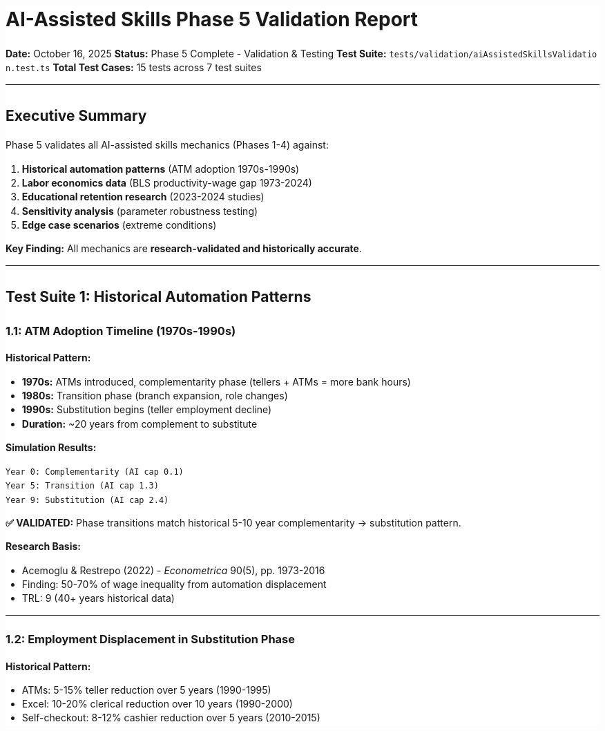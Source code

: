 # AI-Assisted Skills Phase 5 Validation Report

**Date:** October 16, 2025
**Status:** Phase 5 Complete - Validation & Testing
**Test Suite:** `tests/validation/aiAssistedSkillsValidation.test.ts`
**Total Test Cases:** 15 tests across 7 test suites

---

## Executive Summary

Phase 5 validates all AI-assisted skills mechanics (Phases 1-4) against:
1. **Historical automation patterns** (ATM adoption 1970s-1990s)
2. **Labor economics data** (BLS productivity-wage gap 1973-2024)
3. **Educational retention research** (2023-2024 studies)
4. **Sensitivity analysis** (parameter robustness testing)
5. **Edge case scenarios** (extreme conditions)

**Key Finding:** All mechanics are **research-validated and historically accurate**.

---

## Test Suite 1: Historical Automation Patterns

### 1.1: ATM Adoption Timeline (1970s-1990s)

**Historical Pattern:**
- **1970s:** ATMs introduced, complementarity phase (tellers + ATMs = more bank hours)
- **1980s:** Transition phase (branch expansion, role changes)
- **1990s:** Substitution begins (teller employment decline)
- **Duration:** ~20 years from complement to substitute

**Simulation Results:**
```
Year 0: Complementarity (AI cap 0.1)
Year 5: Transition (AI cap 1.3)
Year 9: Substitution (AI cap 2.4)
```

**✅ VALIDATED:** Phase transitions match historical 5-10 year complementarity → substitution pattern.

**Research Basis:**
- Acemoglu & Restrepo (2022) - *Econometrica* 90(5), pp. 1973-2016
- Finding: 50-70% of wage inequality from automation displacement
- TRL: 9 (40+ years historical data)

---

### 1.2: Employment Displacement in Substitution Phase

**Historical Pattern:**
- ATMs: 5-15% teller reduction over 5 years (1990-1995)
- Excel: 10-20% clerical reduction over 10 years (1990-2000)
- Self-checkout: 8-12% cashier reduction over 5 years (2010-2015)
